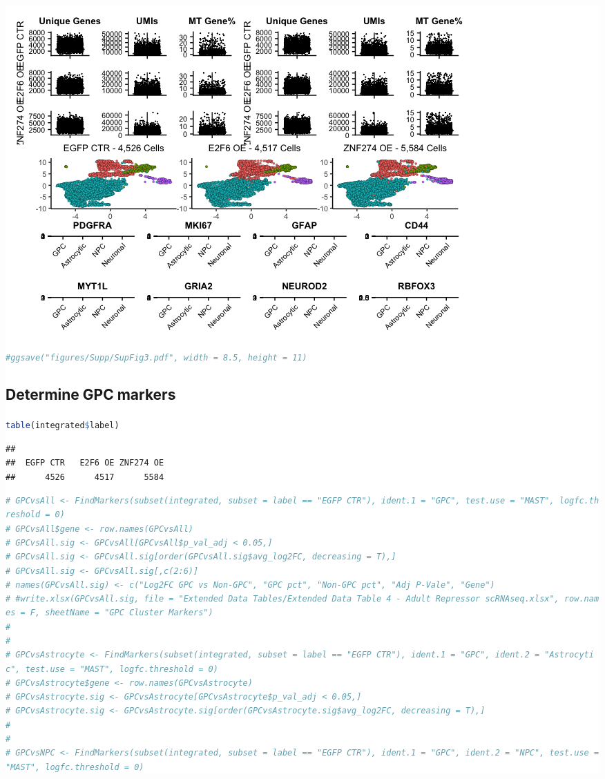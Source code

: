 ``` r
```

![](10_Adult_Repressor_OE_scRNA_Analysis_files/figure-gfm/unnamed-chunk-5-1.png)

``` r
#ggsave("figures/Supp/SupFig3.pdf", width = 8.5, height = 11)
```

## Determine GPC markers

``` r
table(integrated$label)
```

    ## 
    ##  EGFP CTR   E2F6 OE ZNF274 OE 
    ##      4526      4517      5584

``` r
# GPCvsAll <- FindMarkers(subset(integrated, subset = label == "EGFP CTR"), ident.1 = "GPC", test.use = "MAST", logfc.threshold = 0)
# GPCvsAll$gene <- row.names(GPCvsAll)
# GPCvsAll.sig <- GPCvsAll[GPCvsAll$p_val_adj < 0.05,]
# GPCvsAll.sig <- GPCvsAll.sig[order(GPCvsAll.sig$avg_log2FC, decreasing = T),]
# GPCvsAll.sig <- GPCvsAll.sig[,c(2:6)]
# names(GPCvsAll.sig) <- c("Log2FC GPC vs Non-GPC", "GPC pct", "Non-GPC pct", "Adj P-Vale", "Gene")
# #write.xlsx(GPCvsAll.sig, file = "Extended Data Tables/Extended Data Table 4 - Adult Repressor scRNAseq.xlsx", row.names = F, sheetName = "GPC Cluster Markers")
# 
# 
# GPCvsAstrocyte <- FindMarkers(subset(integrated, subset = label == "EGFP CTR"), ident.1 = "GPC", ident.2 = "Astrocytic", test.use = "MAST", logfc.threshold = 0)
# GPCvsAstrocyte$gene <- row.names(GPCvsAstrocyte)
# GPCvsAstrocyte.sig <- GPCvsAstrocyte[GPCvsAstrocyte$p_val_adj < 0.05,]
# GPCvsAstrocyte.sig <- GPCvsAstrocyte.sig[order(GPCvsAstrocyte.sig$avg_log2FC, decreasing = T),]
# 
# 
# GPCvsNPC <- FindMarkers(subset(integrated, subset = label == "EGFP CTR"), ident.1 = "GPC", ident.2 = "NPC", test.use = "MAST", logfc.threshold = 0)
```